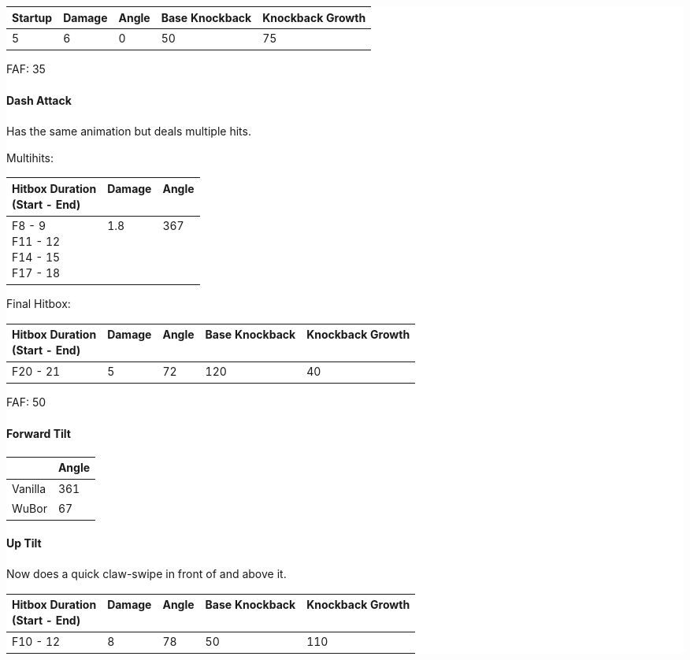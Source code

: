 <datatable>

| Startup | Damage | Angle | Base Knockback | Knockback Growth |
|:------- |:------ |:----- |:-------------- |:---------------- |
| 5       | 6      | 0     | 50             | 75               |

</datatable>

FAF: 35

#### Dash Attack

<ovhl>Has the same animation but deals multiple hits.</ovhl>

Multihits:

<datatable>

| Hitbox Duration<br>(Start - End)           | Damage | Angle |
|:------------------------------------------ |:------ |:----- |
| F8 - 9<br>F11 - 12<br>F14 - 15<br>F17 - 18 | 1.8    | 367   |

</datatable>

Final Hitbox:

<datatable>

| Hitbox Duration<br>(Start - End) | Damage | Angle | Base Knockback | Knockback Growth |
|:-------------------------------- |:------ |:----- |:-------------- |:---------------- |
| F20 - 21                         | 5      | 72    | 120            | 40               |

</datatable>

FAF: 50

#### Forward Tilt

<datatable>

|         | Angle           |
|:------- |:--------------- |
| Vanilla | 361             |
| WuBor   | <ovhl>67</ovhl> |

</datatable>

#### Up Tilt

<ovhl>Now does a quick claw-swipe in front of and above it.</ovhl>

<datatable>

| Hitbox Duration<br>(Start - End) | Damage | Angle | Base Knockback | Knockback Growth |
|:-------------------------------- |:------ |:----- |:-------------- |:---------------- |
| F10 - 12                         | 8      | 78    | 50             | 110              |

